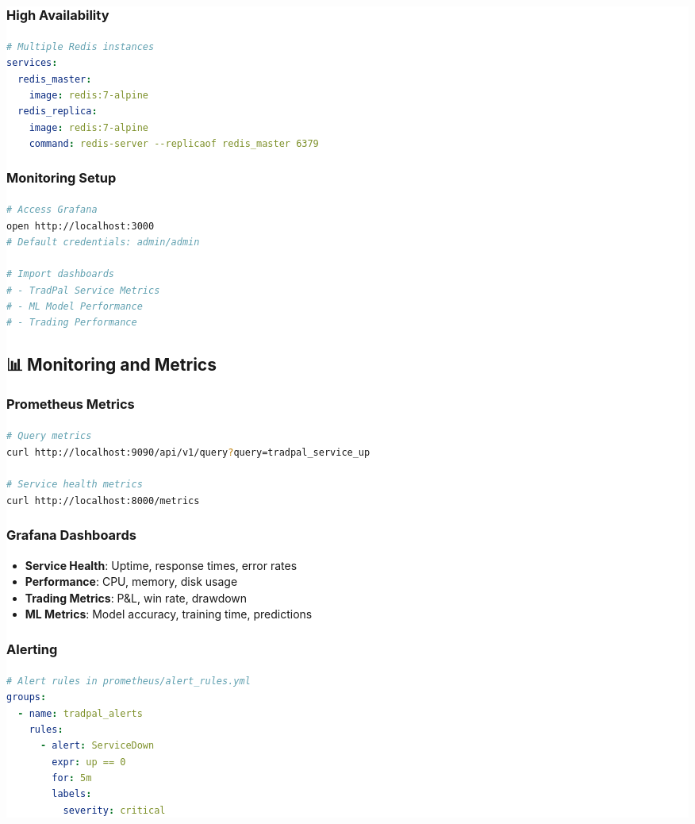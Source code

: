 ### High Availability

```yaml
# Multiple Redis instances
services:
  redis_master:
    image: redis:7-alpine
  redis_replica:
    image: redis:7-alpine
    command: redis-server --replicaof redis_master 6379
```

### Monitoring Setup

```bash
# Access Grafana
open http://localhost:3000
# Default credentials: admin/admin

# Import dashboards
# - TradPal Service Metrics
# - ML Model Performance
# - Trading Performance
```

## 📊 Monitoring and Metrics

### Prometheus Metrics

```bash
# Query metrics
curl http://localhost:9090/api/v1/query?query=tradpal_service_up

# Service health metrics
curl http://localhost:8000/metrics
```

### Grafana Dashboards

- **Service Health**: Uptime, response times, error rates
- **Performance**: CPU, memory, disk usage
- **Trading Metrics**: P&L, win rate, drawdown
- **ML Metrics**: Model accuracy, training time, predictions

### Alerting

```yaml
# Alert rules in prometheus/alert_rules.yml
groups:
  - name: tradpal_alerts
    rules:
      - alert: ServiceDown
        expr: up == 0
        for: 5m
        labels:
          severity: critical
```
